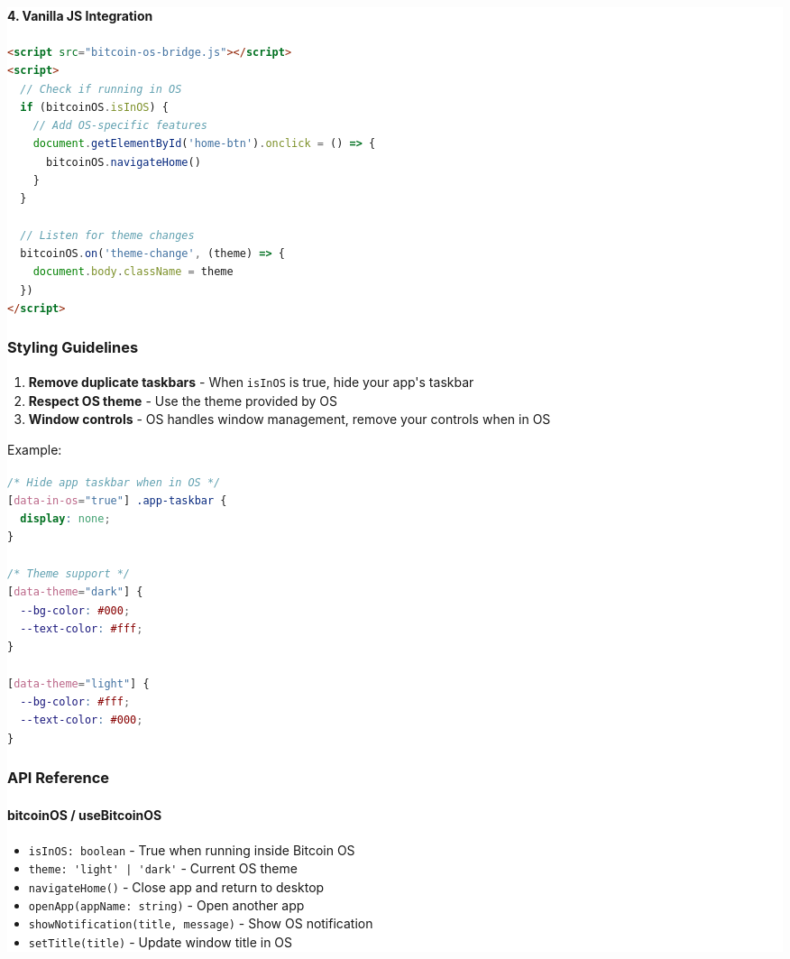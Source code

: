 #### 4. Vanilla JS Integration

```html
<script src="bitcoin-os-bridge.js"></script>
<script>
  // Check if running in OS
  if (bitcoinOS.isInOS) {
    // Add OS-specific features
    document.getElementById('home-btn').onclick = () => {
      bitcoinOS.navigateHome()
    }
  }
  
  // Listen for theme changes
  bitcoinOS.on('theme-change', (theme) => {
    document.body.className = theme
  })
</script>
```

### Styling Guidelines

1. **Remove duplicate taskbars** - When `isInOS` is true, hide your app's taskbar
2. **Respect OS theme** - Use the theme provided by OS
3. **Window controls** - OS handles window management, remove your controls when in OS

Example:

```css
/* Hide app taskbar when in OS */
[data-in-os="true"] .app-taskbar {
  display: none;
}

/* Theme support */
[data-theme="dark"] {
  --bg-color: #000;
  --text-color: #fff;
}

[data-theme="light"] {
  --bg-color: #fff;
  --text-color: #000;
}
```

### API Reference

#### bitcoinOS / useBitcoinOS

- `isInOS: boolean` - True when running inside Bitcoin OS
- `theme: 'light' | 'dark'` - Current OS theme
- `navigateHome()` - Close app and return to desktop
- `openApp(appName: string)` - Open another app
- `showNotification(title, message)` - Show OS notification
- `setTitle(title)` - Update window title in OS
